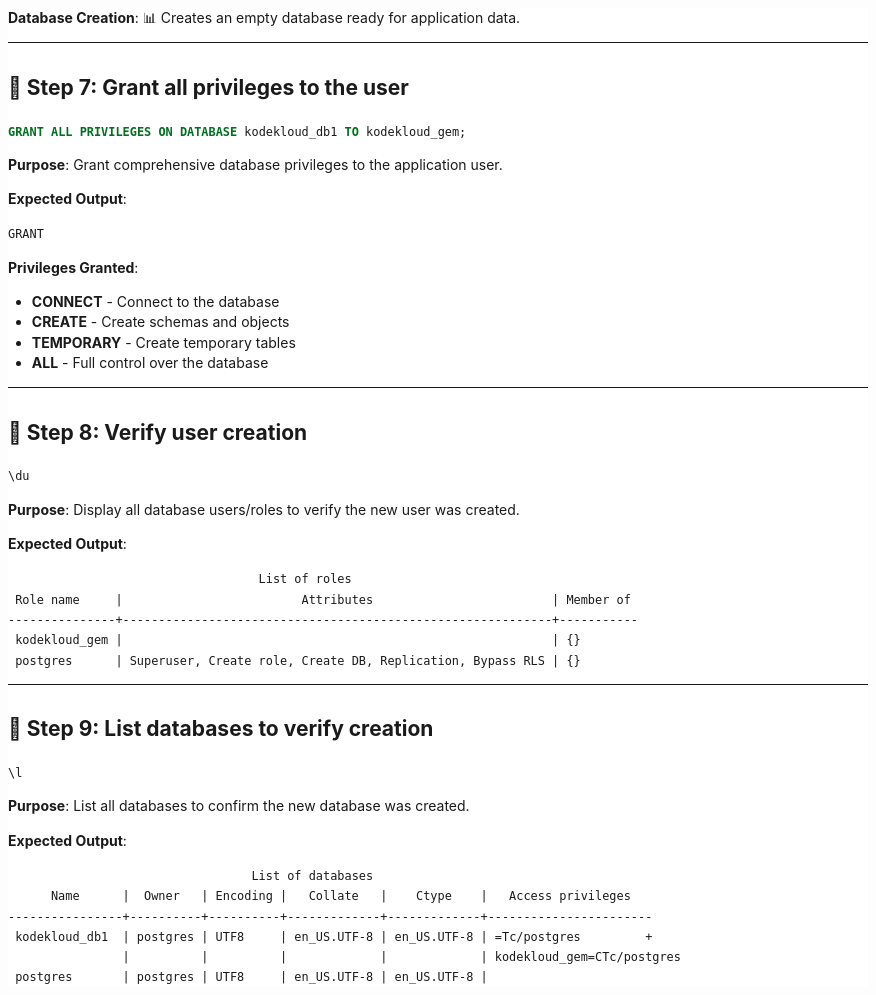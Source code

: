 **Database Creation**: 📊 Creates an empty database ready for application data.

---

## 🔹 Step 7: Grant all privileges to the user

```sql
GRANT ALL PRIVILEGES ON DATABASE kodekloud_db1 TO kodekloud_gem;
```

**Purpose**: Grant comprehensive database privileges to the application user.

**Expected Output**:
```
GRANT
```

**Privileges Granted**:
- **CONNECT** - Connect to the database
- **CREATE** - Create schemas and objects
- **TEMPORARY** - Create temporary tables
- **ALL** - Full control over the database

---

## 🔹 Step 8: Verify user creation

```sql
\du
```

**Purpose**: Display all database users/roles to verify the new user was created.

**Expected Output**:
```
                                   List of roles
 Role name     |                         Attributes                         | Member of 
---------------+------------------------------------------------------------+-----------
 kodekloud_gem |                                                            | {}
 postgres      | Superuser, Create role, Create DB, Replication, Bypass RLS | {}
```

---

## 🔹 Step 9: List databases to verify creation

```sql
\l
```

**Purpose**: List all databases to confirm the new database was created.

**Expected Output**:
```
                                  List of databases
      Name      |  Owner   | Encoding |   Collate   |    Ctype    |   Access privileges   
----------------+----------+----------+-------------+-------------+-----------------------
 kodekloud_db1  | postgres | UTF8     | en_US.UTF-8 | en_US.UTF-8 | =Tc/postgres         +
                |          |          |             |             | kodekloud_gem=CTc/postgres
 postgres       | postgres | UTF8     | en_US.UTF-8 | en_US.UTF-8 | 
```
